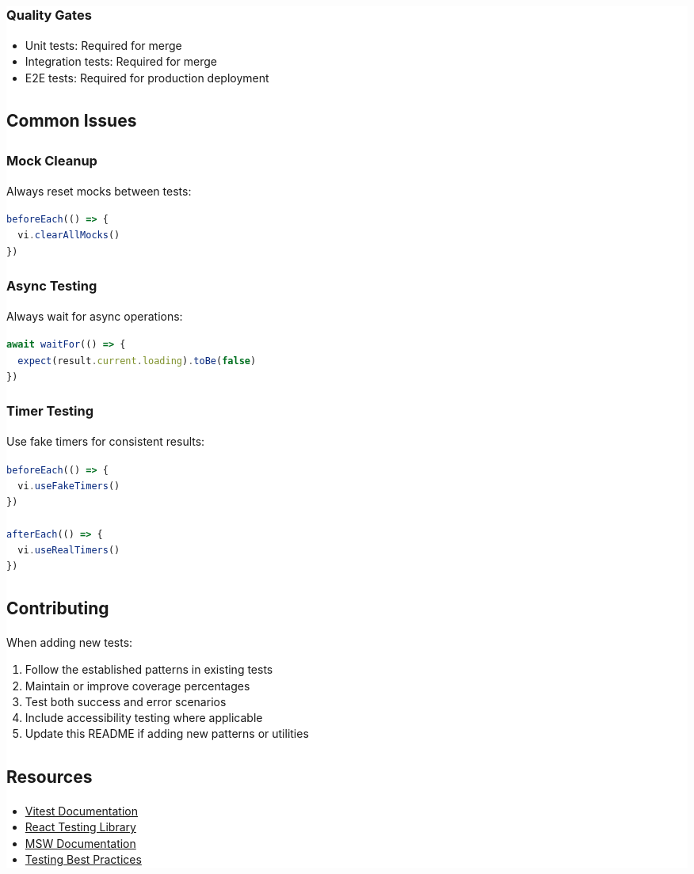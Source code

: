 ### Quality Gates
- Unit tests: Required for merge
- Integration tests: Required for merge  
- E2E tests: Required for production deployment

## Common Issues

### Mock Cleanup
Always reset mocks between tests:
```typescript
beforeEach(() => {
  vi.clearAllMocks()
})
```

### Async Testing
Always wait for async operations:
```typescript
await waitFor(() => {
  expect(result.current.loading).toBe(false)
})
```

### Timer Testing
Use fake timers for consistent results:
```typescript
beforeEach(() => {
  vi.useFakeTimers()
})

afterEach(() => {
  vi.useRealTimers()
})
```

## Contributing

When adding new tests:

1. Follow the established patterns in existing tests
2. Maintain or improve coverage percentages
3. Test both success and error scenarios
4. Include accessibility testing where applicable
5. Update this README if adding new patterns or utilities

## Resources

- [Vitest Documentation](https://vitest.dev/)
- [React Testing Library](https://testing-library.com/docs/react-testing-library/intro/)
- [MSW Documentation](https://mswjs.io/)
- [Testing Best Practices](https://kentcdodds.com/blog/common-mistakes-with-react-testing-library)